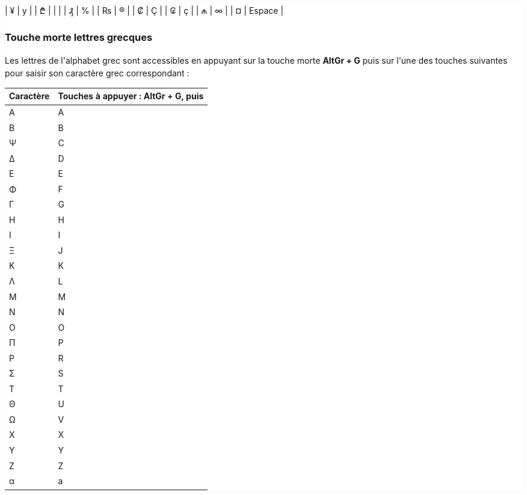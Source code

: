 | ¥ | y |
| ₾ | &#x7c; |
| ₰ | % |
| ₨ | ® |
| ₡ | Ç |
| ₢ | ç |
| ₼ | ∞ |
| ¤ | Espace |

### Touche morte lettres grecques

Les lettres de l'alphabet grec sont accessibles en appuyant sur la touche morte **AltGr&#xa0;+&#xa0;G** puis sur l'une des touches suivantes pour saisir son caractère grec correspondant :

| Caractère | Touches à appuyer : AltGr&#xa0;+&#xa0;G, puis |
|---|---|
| Α | A |
| Β | B |
| Ψ | C |
| Δ | D |
| Ε | E |
| Φ | F |
| Γ | G |
| Η | H |
| Ι | I |
| Ξ | J |
| Κ | K |
| Λ | L |
| Μ | M |
| Ν | N |
| Ο | O |
| Π | P |
| Ρ | R |
| Σ | S |
| Τ | T |
| Θ | U |
| Ω | V |
| Χ | X |
| Υ | Y |
| Ζ | Z |
| α | a |